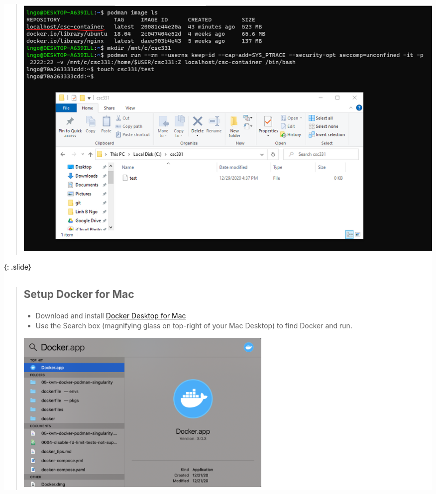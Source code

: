 > <img src="fig/setup/13.png" alt="Running container" style="height:500px">
>
{: .slide}

> ## Setup Docker for Mac
> - Download and install [Docker Desktop for Mac](https://docs.docker.com/docker-for-mac/install/)
> - Use the Search box (magnifying glass on top-right of your Mac Desktop) to find Docker and run. 
>
> <img src="fig/setup/14.png" alt="Docker Desktop for Mac" style="height:300px">
>